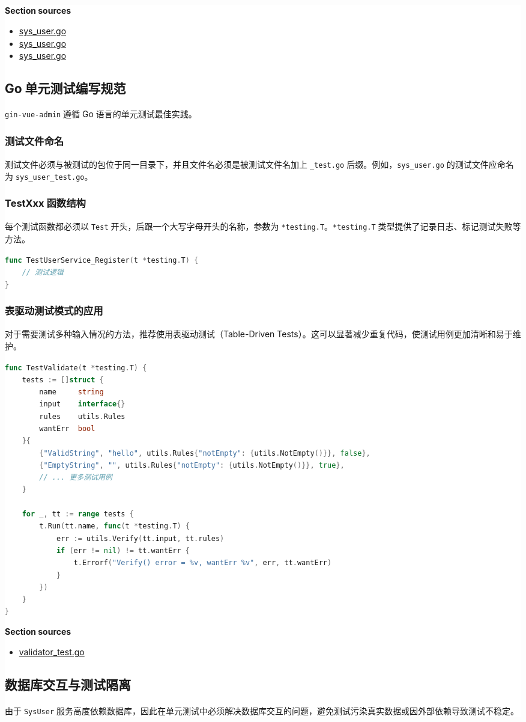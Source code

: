 **Section sources**
- [sys_user.go](file://server/service/system/sys_user.go#L34-L79)
- [sys_user.go](file://server/service/system/sys_user.go#L88-L103)
- [sys_user.go](file://server/service/system/sys_user.go#L294-L344)

## Go 单元测试编写规范
`gin-vue-admin` 遵循 Go 语言的单元测试最佳实践。

### 测试文件命名
测试文件必须与被测试的包位于同一目录下，并且文件名必须是被测试文件名加上 `_test.go` 后缀。例如，`sys_user.go` 的测试文件应命名为 `sys_user_test.go`。

### TestXxx 函数结构
每个测试函数都必须以 `Test` 开头，后跟一个大写字母开头的名称，参数为 `*testing.T`。`*testing.T` 类型提供了记录日志、标记测试失败等方法。

```go
func TestUserService_Register(t *testing.T) {
	// 测试逻辑
}
```

### 表驱动测试模式的应用
对于需要测试多种输入情况的方法，推荐使用表驱动测试（Table-Driven Tests）。这可以显著减少重复代码，使测试用例更加清晰和易于维护。

```go
func TestValidate(t *testing.T) {
	tests := []struct {
		name     string
		input    interface{}
		rules    utils.Rules
		wantErr  bool
	}{
		{"ValidString", "hello", utils.Rules{"notEmpty": {utils.NotEmpty()}}, false},
		{"EmptyString", "", utils.Rules{"notEmpty": {utils.NotEmpty()}}, true},
		// ... 更多测试用例
	}

	for _, tt := range tests {
		t.Run(tt.name, func(t *testing.T) {
			err := utils.Verify(tt.input, tt.rules)
			if (err != nil) != tt.wantErr {
				t.Errorf("Verify() error = %v, wantErr %v", err, tt.wantErr)
			}
		})
	}
}
```

**Section sources**
- [validator_test.go](file://server/utils/validator_test.go)

## 数据库交互与测试隔离
由于 `SysUser` 服务高度依赖数据库，因此在单元测试中必须解决数据库交互的问题，避免测试污染真实数据或因外部依赖导致测试不稳定。
